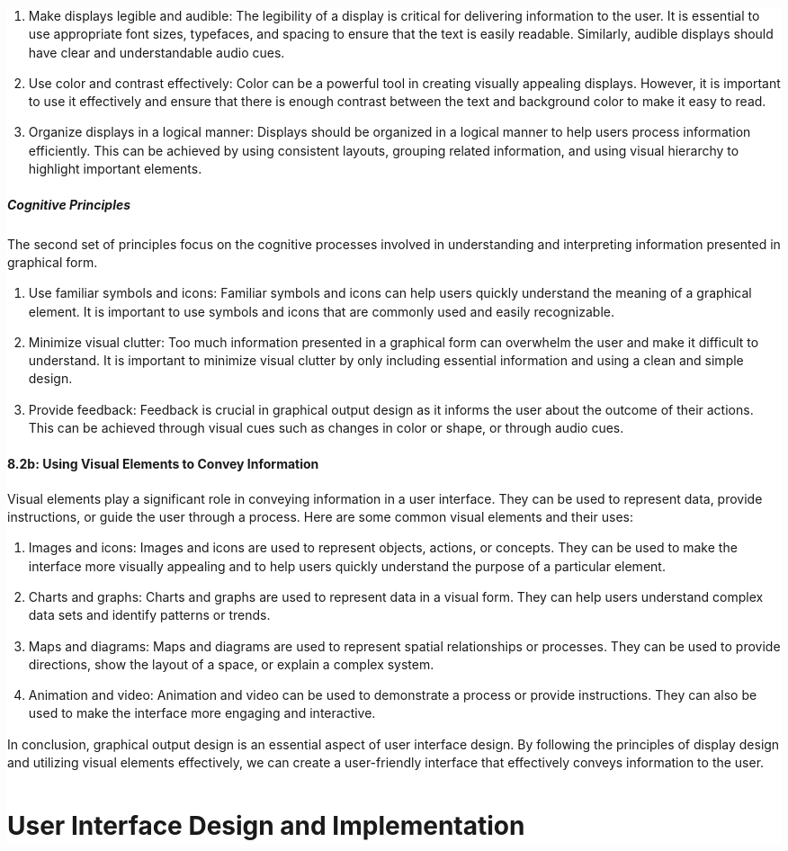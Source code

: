 1. Make displays legible and audible: The legibility of a display is critical for delivering information to the user. It is essential to use appropriate font sizes, typefaces, and spacing to ensure that the text is easily readable. Similarly, audible displays should have clear and understandable audio cues.

2. Use color and contrast effectively: Color can be a powerful tool in creating visually appealing displays. However, it is important to use it effectively and ensure that there is enough contrast between the text and background color to make it easy to read.

3. Organize displays in a logical manner: Displays should be organized in a logical manner to help users process information efficiently. This can be achieved by using consistent layouts, grouping related information, and using visual hierarchy to highlight important elements.

##### Cognitive Principles

The second set of principles focus on the cognitive processes involved in understanding and interpreting information presented in graphical form.

1. Use familiar symbols and icons: Familiar symbols and icons can help users quickly understand the meaning of a graphical element. It is important to use symbols and icons that are commonly used and easily recognizable.

2. Minimize visual clutter: Too much information presented in a graphical form can overwhelm the user and make it difficult to understand. It is important to minimize visual clutter by only including essential information and using a clean and simple design.

3. Provide feedback: Feedback is crucial in graphical output design as it informs the user about the outcome of their actions. This can be achieved through visual cues such as changes in color or shape, or through audio cues.

#### 8.2b: Using Visual Elements to Convey Information

Visual elements play a significant role in conveying information in a user interface. They can be used to represent data, provide instructions, or guide the user through a process. Here are some common visual elements and their uses:

1. Images and icons: Images and icons are used to represent objects, actions, or concepts. They can be used to make the interface more visually appealing and to help users quickly understand the purpose of a particular element.

2. Charts and graphs: Charts and graphs are used to represent data in a visual form. They can help users understand complex data sets and identify patterns or trends.

3. Maps and diagrams: Maps and diagrams are used to represent spatial relationships or processes. They can be used to provide directions, show the layout of a space, or explain a complex system.

4. Animation and video: Animation and video can be used to demonstrate a process or provide instructions. They can also be used to make the interface more engaging and interactive.

In conclusion, graphical output design is an essential aspect of user interface design. By following the principles of display design and utilizing visual elements effectively, we can create a user-friendly interface that effectively conveys information to the user. 


# User Interface Design and Implementation
